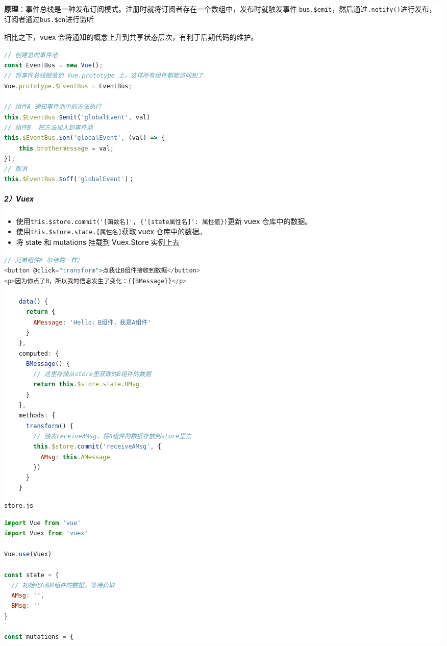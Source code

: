 **原理**：事件总线是一种发布订阅模式。注册时就将订阅者存在一个数组中，发布时就触发事件 `bus.$emit`，然后通过`.notify()`进行发布，订阅者通过`bus.$on`进行监听

相比之下，vuex 会将通知的概念上升到共享状态层次，有利于后期代码的维护。

```js
// 创建总的事件池
const EventBus = new Vue();
// 将事件总线赋值到 Vue.prototype 上，这样所有组件都能访问到了
Vue.prototype.$EventBus = EventBus;

// 组件A 通知事件池中的方法执行
this.$EventBus.$emit('globalEvent', val)
// 组件B  把方法加入到事件池
this.$EventBus.$on('globalEvent', (val) => {
    this.brothermessage = val;
});
// 取消
this.$EventBus.$off('globalEvent')；
```

##### 2）Vuex

- 使用`this.$store.commit('[函数名]', {'[state属性名]': 属性值})`更新 vuex 仓库中的数据。
- 使用`this.$store.state.[属性名]`获取 vuex 仓库中的数据。
- 将 state 和 mutations 挂载到 Vuex.Store 实例上去

```js
// 兄弟组件A（B结构一样）
<button @click="transform">点我让B组件接收到数据</button>
<p>因为你点了B，所以我的信息发生了变化：{{BMessage}}</p>

	data() {
      return {
        AMessage: 'Hello，B组件，我是A组件'
      }
    },
    computed: {
      BMessage() {
        // 这里存储从store里获取的B组件的数据
        return this.$store.state.BMsg
      }
    },
    methods: {
      transform() {
        // 触发receiveAMsg，将A组件的数据存放到store里去
        this.$store.commit('receiveAMsg', {
          AMsg: this.AMessage
        })
      }
    }
```

`store.js`

```js
import Vue from 'vue'
import Vuex from 'vuex'

Vue.use(Vuex)

const state = {
  // 初始化A和B组件的数据，等待获取
  AMsg: '',
  BMsg: ''
}

const mutations = {
```